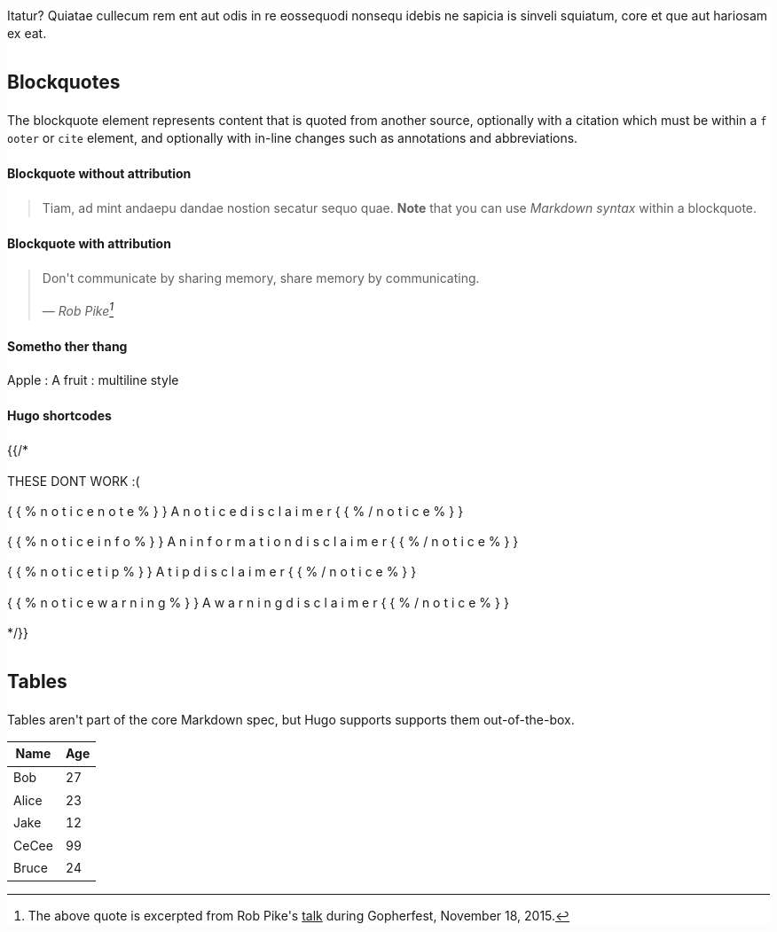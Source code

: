 Itatur? Quiatae cullecum rem ent aut odis in re eossequodi nonsequ idebis ne sapicia is sinveli squiatum, core et que aut hariosam ex eat.

## Blockquotes

The blockquote element represents content that is quoted from another source, optionally with a citation which must be within a `footer` or `cite` element, and optionally with in-line changes such as annotations and abbreviations.

#### Blockquote without attribution

> Tiam, ad mint andaepu dandae nostion secatur sequo quae.
> **Note** that you can use *Markdown syntax* within a blockquote.

#### Blockquote with attribution

> Don't communicate by sharing memory, share memory by communicating.</p>
> — <cite>Rob Pike[^1]</cite>

#### Sometho ther thang

Apple
: A fruit
: multiline style

#### Hugo shortcodes ####

{{/*

THESE DONT WORK :(

 { { %   n o t i c e   n o t e   % } }
 A   n o t i c e   d i s c l a i m e r
 { { %   / n o t i c e   % } }

 { { %   n o t i c e   i n f o   % } }
 A n   i n f o r m a t i o n   d i s c l a i m e r
 { { %   / n o t i c e   % } }

 { { %   n o t i c e   t i p   % } }
 A   t i p   d i s c l a i m e r
 { { %   / n o t i c e   % } }

 { { %   n o t i c e   w a r n i n g   % } }
 A   w a r n i n g   d i s c l a i m e r
 { { %   / n o t i c e   % } }

*/}}

[^1]: The above quote is excerpted from Rob Pike's [talk](https://www.youtube.com/watch?v=PAAkCSZUG1c) during Gopherfest, November 18, 2015.

## Tables

Tables aren't part of the core Markdown spec, but Hugo supports supports them out-of-the-box.

|    Name | Age
| ------- | -----
|     Bob | 27
|   Alice | 23
|    Jake | 12
|   CeCee | 99
|   Bruce | 24
